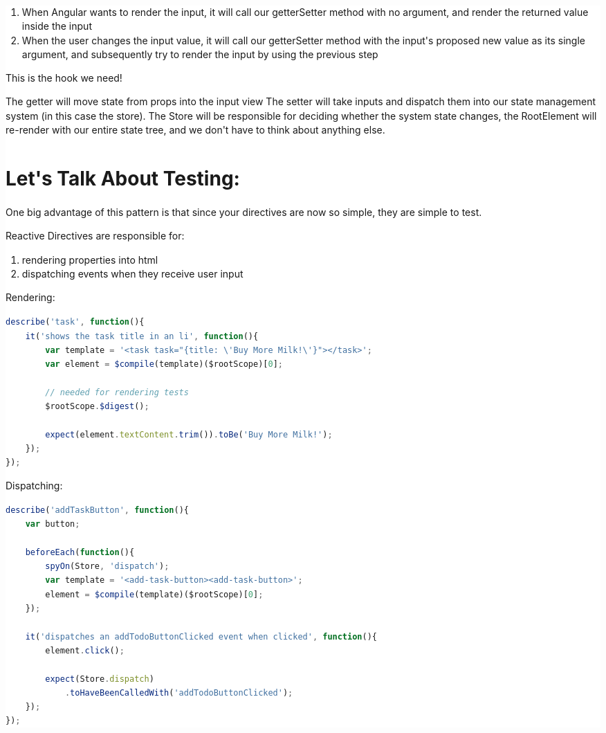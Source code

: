 1. When Angular wants to render the input, it will call our getterSetter method with no argument, and render the returned value inside the input
1. When the user changes the input value, it will call our getterSetter method with the input's proposed new value as its single argument, and subsequently try to render the input by using the previous step

This is the hook we need!

The getter will move state from props into the input view
The setter will take inputs and dispatch them into our state management system (in this case the store).
The Store will be responsible for deciding whether the system state changes,
the RootElement will re-render with our entire state tree, and we don't have to think about anything else.


Let's Talk About Testing:
=========================

One big advantage of this pattern is that since your directives are now so simple, they are simple to test.

Reactive Directives are responsible for:
1. rendering properties into html
1. dispatching events when they receive user input


Rendering:

```JavaScript
describe('task', function(){
    it('shows the task title in an li', function(){
        var template = '<task task="{title: \'Buy More Milk!\'}"></task>';
        var element = $compile(template)($rootScope)[0];

        // needed for rendering tests
        $rootScope.$digest();

        expect(element.textContent.trim()).toBe('Buy More Milk!');
    });
});
```

Dispatching:

```JavaScript
describe('addTaskButton', function(){
    var button;

    beforeEach(function(){
        spyOn(Store, 'dispatch');
        var template = '<add-task-button><add-task-button>';
        element = $compile(template)($rootScope)[0];
    });

    it('dispatches an addTodoButtonClicked event when clicked', function(){
        element.click();

        expect(Store.dispatch)
            .toHaveBeenCalledWith('addTodoButtonClicked');
    });
});
```
